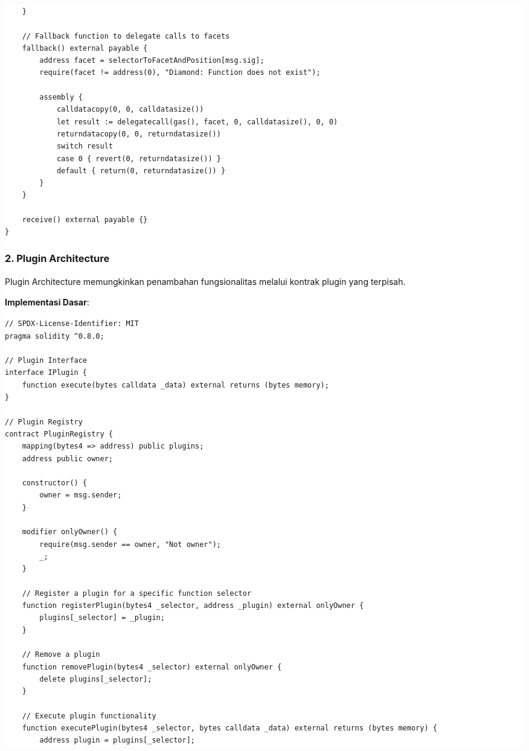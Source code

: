 ```solidity
    }
    
    // Fallback function to delegate calls to facets
    fallback() external payable {
        address facet = selectorToFacetAndPosition[msg.sig];
        require(facet != address(0), "Diamond: Function does not exist");
        
        assembly {
            calldatacopy(0, 0, calldatasize())
            let result := delegatecall(gas(), facet, 0, calldatasize(), 0, 0)
            returndatacopy(0, 0, returndatasize())
            switch result
            case 0 { revert(0, returndatasize()) }
            default { return(0, returndatasize()) }
        }
    }
    
    receive() external payable {}
}
```

### 2. Plugin Architecture

Plugin Architecture memungkinkan penambahan fungsionalitas melalui kontrak plugin yang terpisah.

**Implementasi Dasar**:

```solidity
// SPDX-License-Identifier: MIT
pragma solidity ^0.8.0;

// Plugin Interface
interface IPlugin {
    function execute(bytes calldata _data) external returns (bytes memory);
}

// Plugin Registry
contract PluginRegistry {
    mapping(bytes4 => address) public plugins;
    address public owner;
    
    constructor() {
        owner = msg.sender;
    }
    
    modifier onlyOwner() {
        require(msg.sender == owner, "Not owner");
        _;
    }
    
    // Register a plugin for a specific function selector
    function registerPlugin(bytes4 _selector, address _plugin) external onlyOwner {
        plugins[_selector] = _plugin;
    }
    
    // Remove a plugin
    function removePlugin(bytes4 _selector) external onlyOwner {
        delete plugins[_selector];
    }
    
    // Execute plugin functionality
    function executePlugin(bytes4 _selector, bytes calldata _data) external returns (bytes memory) {
        address plugin = plugins[_selector];
```